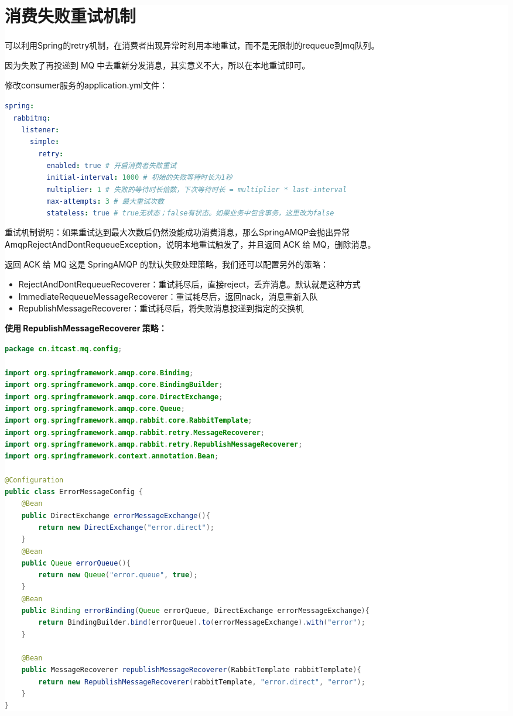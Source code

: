 # 消费失败重试机制

可以利用Spring的retry机制，在消费者出现异常时利用本地重试，而不是无限制的requeue到mq队列。

因为失败了再投递到 MQ 中去重新分发消息，其实意义不大，所以在本地重试即可。

修改consumer服务的application.yml文件：

```yaml
spring:
  rabbitmq:
    listener:
      simple:
        retry:
          enabled: true # 开启消费者失败重试
          initial-interval: 1000 # 初始的失败等待时长为1秒
          multiplier: 1 # 失败的等待时长倍数，下次等待时长 = multiplier * last-interval
          max-attempts: 3 # 最大重试次数
          stateless: true # true无状态；false有状态。如果业务中包含事务，这里改为false
```

重试机制说明：如果重试达到最大次数后仍然没能成功消费消息，那么SpringAMQP会抛出异常AmqpRejectAndDontRequeueException，说明本地重试触发了，并且返回 ACK 给 MQ，删除消息。

返回 ACK 给 MQ 这是 SpringAMQP 的默认失败处理策略，我们还可以配置另外的策略：

- RejectAndDontRequeueRecoverer：重试耗尽后，直接reject，丢弃消息。默认就是这种方式
- ImmediateRequeueMessageRecoverer：重试耗尽后，返回nack，消息重新入队
- RepublishMessageRecoverer：重试耗尽后，将失败消息投递到指定的交换机

**使用 RepublishMessageRecoverer 策略：**

```java
package cn.itcast.mq.config;

import org.springframework.amqp.core.Binding;
import org.springframework.amqp.core.BindingBuilder;
import org.springframework.amqp.core.DirectExchange;
import org.springframework.amqp.core.Queue;
import org.springframework.amqp.rabbit.core.RabbitTemplate;
import org.springframework.amqp.rabbit.retry.MessageRecoverer;
import org.springframework.amqp.rabbit.retry.RepublishMessageRecoverer;
import org.springframework.context.annotation.Bean;

@Configuration
public class ErrorMessageConfig {
    @Bean
    public DirectExchange errorMessageExchange(){
        return new DirectExchange("error.direct");
    }
    @Bean
    public Queue errorQueue(){
        return new Queue("error.queue", true);
    }
    @Bean
    public Binding errorBinding(Queue errorQueue, DirectExchange errorMessageExchange){
        return BindingBuilder.bind(errorQueue).to(errorMessageExchange).with("error");
    }

    @Bean
    public MessageRecoverer republishMessageRecoverer(RabbitTemplate rabbitTemplate){
        return new RepublishMessageRecoverer(rabbitTemplate, "error.direct", "error");
    }
}
```
